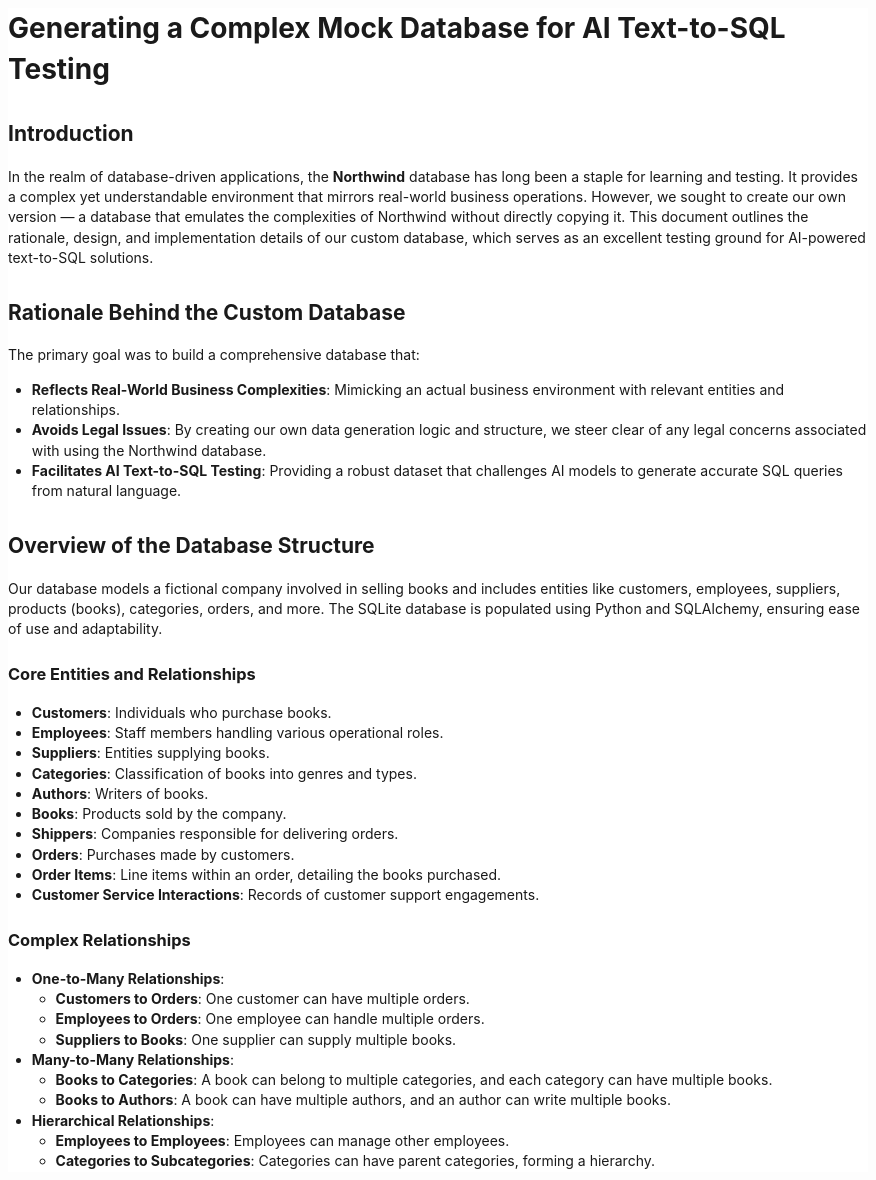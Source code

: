 # Generating a Complex Mock Database for AI Text-to-SQL Testing

## Introduction

In the realm of database-driven applications, the **Northwind** database has long been a staple for learning and testing. It provides a complex yet understandable environment that mirrors real-world business operations. However, we sought to create our own version — a database that emulates the complexities of Northwind without directly copying it. This document outlines the rationale, design, and implementation details of our custom database, which serves as an excellent testing ground for AI-powered text-to-SQL solutions.

## Rationale Behind the Custom Database

The primary goal was to build a comprehensive database that:

- **Reflects Real-World Business Complexities**: Mimicking an actual business environment with relevant entities and relationships.
- **Avoids Legal Issues**: By creating our own data generation logic and structure, we steer clear of any legal concerns associated with using the Northwind database.
- **Facilitates AI Text-to-SQL Testing**: Providing a robust dataset that challenges AI models to generate accurate SQL queries from natural language.

## Overview of the Database Structure

Our database models a fictional company involved in selling books and includes entities like customers, employees, suppliers, products (books), categories, orders, and more. The SQLite database is populated using Python and SQLAlchemy, ensuring ease of use and adaptability.

### Core Entities and Relationships

- **Customers**: Individuals who purchase books.
- **Employees**: Staff members handling various operational roles.
- **Suppliers**: Entities supplying books.
- **Categories**: Classification of books into genres and types.
- **Authors**: Writers of books.
- **Books**: Products sold by the company.
- **Shippers**: Companies responsible for delivering orders.
- **Orders**: Purchases made by customers.
- **Order Items**: Line items within an order, detailing the books purchased.
- **Customer Service Interactions**: Records of customer support engagements.

### Complex Relationships

- **One-to-Many Relationships**:
  - **Customers to Orders**: One customer can have multiple orders.
  - **Employees to Orders**: One employee can handle multiple orders.
  - **Suppliers to Books**: One supplier can supply multiple books.
- **Many-to-Many Relationships**:
  - **Books to Categories**: A book can belong to multiple categories, and each category can have multiple books.
  - **Books to Authors**: A book can have multiple authors, and an author can write multiple books.
- **Hierarchical Relationships**:
  - **Employees to Employees**: Employees can manage other employees.
  - **Categories to Subcategories**: Categories can have parent categories, forming a hierarchy.
